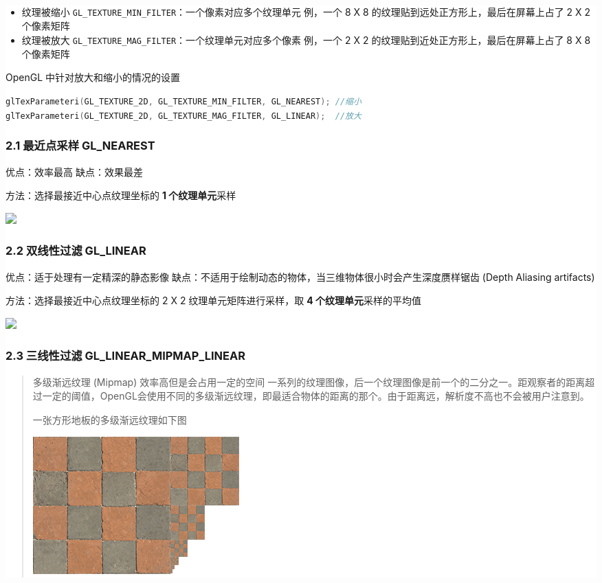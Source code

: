 - 纹理被缩小 `GL_TEXTURE_MIN_FILTER`：一个像素对应多个纹理单元
  例，一个 8 X 8 的纹理贴到远处正方形上，最后在屏幕上占了 2 X 2 个像素矩阵
- 纹理被放大 `GL_TEXTURE_MAG_FILTER`：一个纹理单元对应多个像素
  例，一个 2 X 2 的纹理贴到近处正方形上，最后在屏幕上占了 8 X 8 个像素矩阵


OpenGL 中针对放大和缩小的情况的设置

```c
glTexParameteri(GL_TEXTURE_2D, GL_TEXTURE_MIN_FILTER, GL_NEAREST); //缩小
glTexParameteri(GL_TEXTURE_2D, GL_TEXTURE_MAG_FILTER, GL_LINEAR);  //放大
```



### 2.1 最近点采样 GL_NEAREST

优点：效率最高
缺点：效果最差

方法：选择最接近中心点纹理坐标的 **1 个纹理单元**采样

![](images/texture_nearest.png)



### 2.2 双线性过滤 GL_LINEAR

优点：适于处理有一定精深的静态影像
缺点：不适用于绘制动态的物体，当三维物体很小时会产生深度赝样锯齿 (Depth Aliasing artifacts)

方法：选择最接近中心点纹理坐标的 2 X 2 纹理单元矩阵进行采样，取 **4 个纹理单元**采样的平均值

![](images/texture_linear.png)



### 2.3 三线性过滤 GL_LINEAR_MIPMAP_LINEAR

> 多级渐远纹理 (Mipmap) 
> 效率高但是会占用一定的空间
> 一系列的纹理图像，后一个纹理图像是前一个的二分之一。距观察者的距离超过一定的阈值，OpenGL会使用不同的多级渐远纹理，即最适合物体的距离的那个。由于距离远，解析度不高也不会被用户注意到。
>
> 一张方形地板的多级渐远纹理如下图
>
> ![](images/mipmaps.png)
